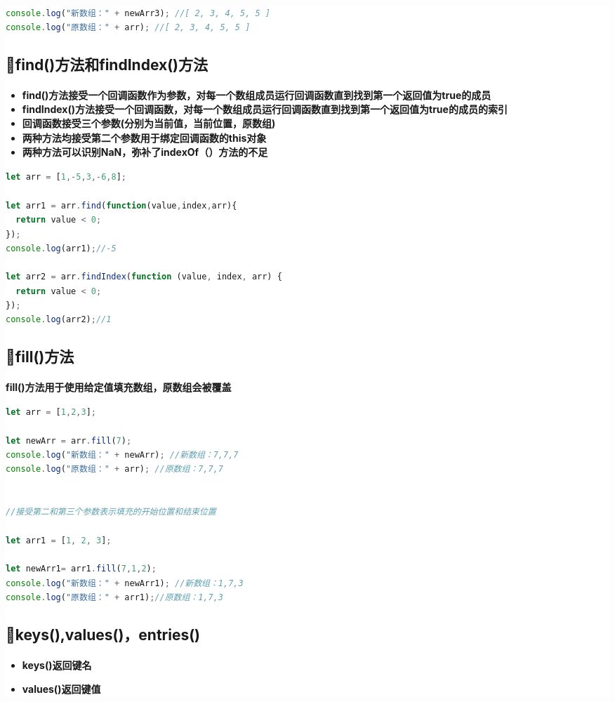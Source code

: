 ```javascript
console.log("新数组：" + newArr3); //[ 2, 3, 4, 5, 5 ]
console.log("原数组：" + arr); //[ 2, 3, 4, 5, 5 ]
```

## :book:find()方法和findIndex()方法

+ **find()方法接受一个回调函数作为参数，对每一个数组成员运行回调函数直到找到第一个返回值为true的成员**
+ **findIndex()方法接受一个回调函数，对每一个数组成员运行回调函数直到找到第一个返回值为true的成员的索引**
+ **回调函数接受三个参数(分别为当前值，当前位置，原数组)**
+ **两种方法均接受第二个参数用于绑定回调函数的this对象**
+ **两种方法可以识别NaN，弥补了indexOf（）方法的不足**

```javascript
let arr = [1,-5,3,-6,8];

let arr1 = arr.find(function(value,index,arr){
  return value < 0;
});
console.log(arr1);//-5

let arr2 = arr.findIndex(function (value, index, arr) {
  return value < 0;
});
console.log(arr2);//1
```
## :book:fill()方法

**fill()方法用于使用给定值填充数组，原数组会被覆盖**

```javascript
let arr = [1,2,3];

let newArr = arr.fill(7);
console.log("新数组：" + newArr); //新数组：7,7,7
console.log("原数组：" + arr); //原数组：7,7,7


//接受第二和第三个参数表示填充的开始位置和结束位置

let arr1 = [1, 2, 3];

let newArr1= arr1.fill(7,1,2);
console.log("新数组：" + newArr1); //新数组：1,7,3
console.log("原数组：" + arr1);//原数组：1,7,3

```

## :book:keys(),values()，entries()

+ **keys()返回键名**

+ **values()返回键值**
